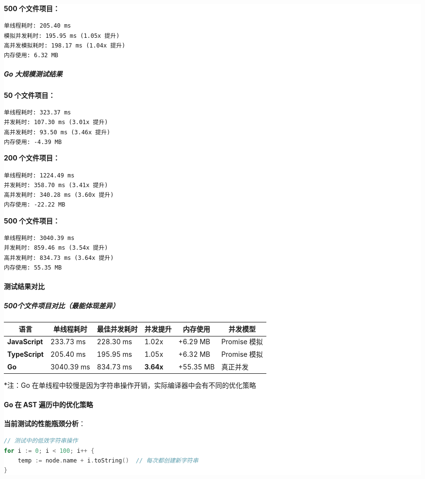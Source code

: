 **500 个文件项目：**
```
单线程耗时: 205.40 ms
模拟并发耗时: 195.95 ms (1.05x 提升)
高并发模拟耗时: 198.17 ms (1.04x 提升)
内存使用: 6.32 MB
```

##### Go 大规模测试结果

**50 个文件项目：**
```
单线程耗时: 323.37 ms
并发耗时: 107.30 ms (3.01x 提升)
高并发耗时: 93.50 ms (3.46x 提升)
内存使用: -4.39 MB
```

**200 个文件项目：**
```
单线程耗时: 1224.49 ms
并发耗时: 358.70 ms (3.41x 提升)
高并发耗时: 340.28 ms (3.60x 提升)
内存使用: -22.22 MB
```

**500 个文件项目：**
```
单线程耗时: 3040.39 ms
并发耗时: 859.46 ms (3.54x 提升)
高并发耗时: 834.73 ms (3.64x 提升)
内存使用: 55.35 MB
```

#### 测试结果对比

##### 500个文件项目对比（最能体现差异）

| 语言 | 单线程耗时 | 最佳并发耗时 | 并发提升 | 内存使用 | 并发模型 |
|------|------------|--------------|----------|----------|----------|
| **JavaScript** | 233.73 ms | 228.30 ms | 1.02x | +6.29 MB | Promise 模拟 |
| **TypeScript** | 205.40 ms | 195.95 ms | 1.05x | +6.32 MB | Promise 模拟 |
| **Go** | 3040.39 ms | 834.73 ms | **3.64x** | +55.35 MB | 真正并发 |

*注：Go 在单线程中较慢是因为字符串操作开销，实际编译器中会有不同的优化策略

#### Go 在 AST 遍历中的优化策略

**当前测试的性能瓶颈分析**：
```go
// 测试中的低效字符串操作
for i := 0; i < 100; i++ {
    temp := node.name + i.toString()  // 每次都创建新字符串
}
```
